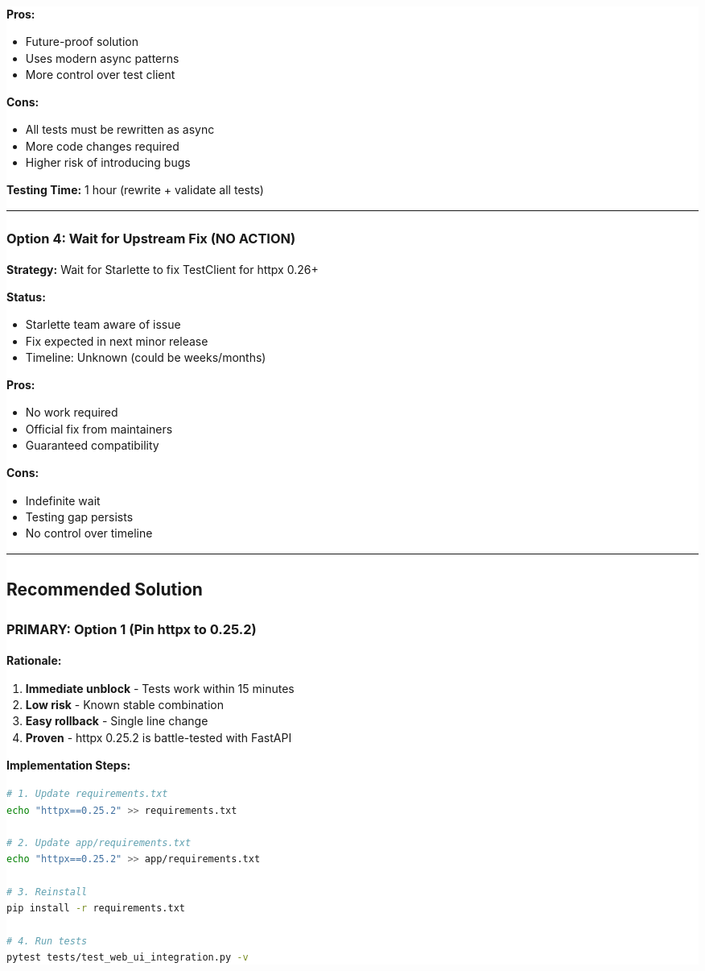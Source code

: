 **Pros:**
- Future-proof solution
- Uses modern async patterns
- More control over test client

**Cons:**
- All tests must be rewritten as async
- More code changes required
- Higher risk of introducing bugs

**Testing Time:** 1 hour (rewrite + validate all tests)

---

### Option 4: Wait for Upstream Fix (NO ACTION)

**Strategy:** Wait for Starlette to fix TestClient for httpx 0.26+

**Status:**
- Starlette team aware of issue
- Fix expected in next minor release
- Timeline: Unknown (could be weeks/months)

**Pros:**
- No work required
- Official fix from maintainers
- Guaranteed compatibility

**Cons:**
- Indefinite wait
- Testing gap persists
- No control over timeline

---

## Recommended Solution

### PRIMARY: Option 1 (Pin httpx to 0.25.2)

**Rationale:**
1. **Immediate unblock** - Tests work within 15 minutes
2. **Low risk** - Known stable combination
3. **Easy rollback** - Single line change
4. **Proven** - httpx 0.25.2 is battle-tested with FastAPI

**Implementation Steps:**
```bash
# 1. Update requirements.txt
echo "httpx==0.25.2" >> requirements.txt

# 2. Update app/requirements.txt
echo "httpx==0.25.2" >> app/requirements.txt

# 3. Reinstall
pip install -r requirements.txt

# 4. Run tests
pytest tests/test_web_ui_integration.py -v
```
